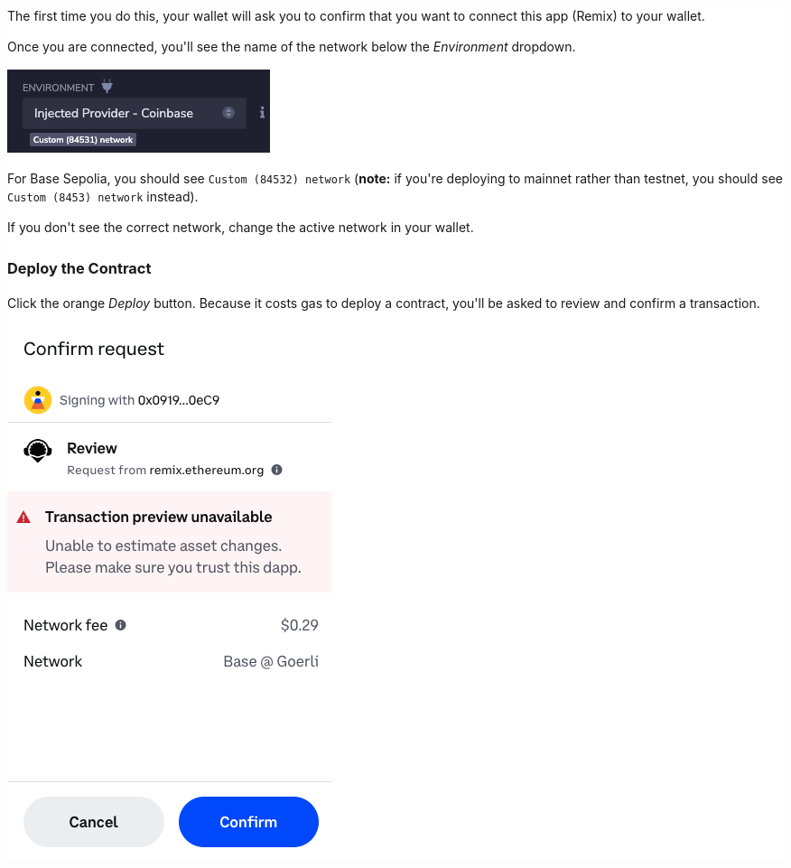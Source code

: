 The first time you do this, your wallet will ask you to confirm that you want to connect this app (Remix) to your wallet.

Once you are connected, you'll see the name of the network below the _Environment_ dropdown.

![Connected](../../assets/images/deployment-with-remix/remix-base-goerli-connected.png)

For Base Sepolia, you should see `Custom (84532) network` (**note:** if you're deploying to mainnet rather than testnet, you should see `Custom (8453) network` instead).

If you don't see the correct network, change the active network in your wallet.

### Deploy the Contract

Click the orange _Deploy_ button. Because it costs gas to deploy a contract, you'll be asked to review and confirm a transaction.

![Confirm](../../assets/images/deployment-with-remix/base-confirm-transaction.png)
